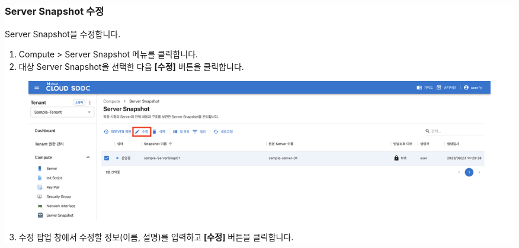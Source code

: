 ### Server Snapshot 수정

Server Snapshot을 수정합니다.

1. Compute > Server Snapshot 메뉴를 클릭합니다.
2. 대상 Server Snapshot을 선택한 다음 **\[수정]** 버튼을 클릭합니다.

<figure><img src="../.gitbook/assets/image (427).png" alt=""><figcaption></figcaption></figure>

3. 수정 팝업 창에서 수정할 정보(이름, 설명)를 입력하고 **\[수정]** 버튼을 클릭합니다.
